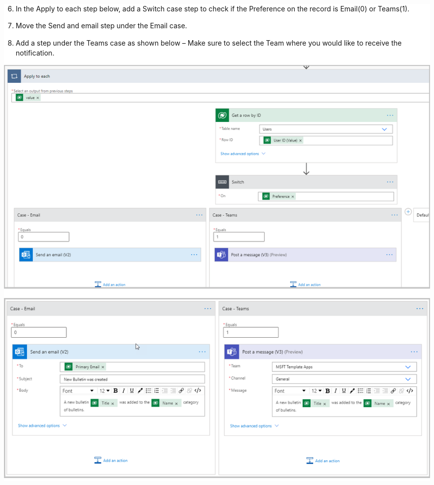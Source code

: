 6. In the Apply to each step below, add a Switch case step to check if the Preference on the record is Email(0) or Teams(1).

7. Move the Send and email step under the Email case.

8. Add a step under the Teams case as shown below – Make sure to select the Team where you would like to receive the notification.

![Send notification by preference flow step](media/add-notification-preference-for-bulletins/flow-step-to-send-notification-by-preference.png "Send notification by preference flow step")

![Send email or post message in teams](media/add-notification-preference-for-bulletins/send-email-post-message-flow-step.png "Send email or post message in teams")
